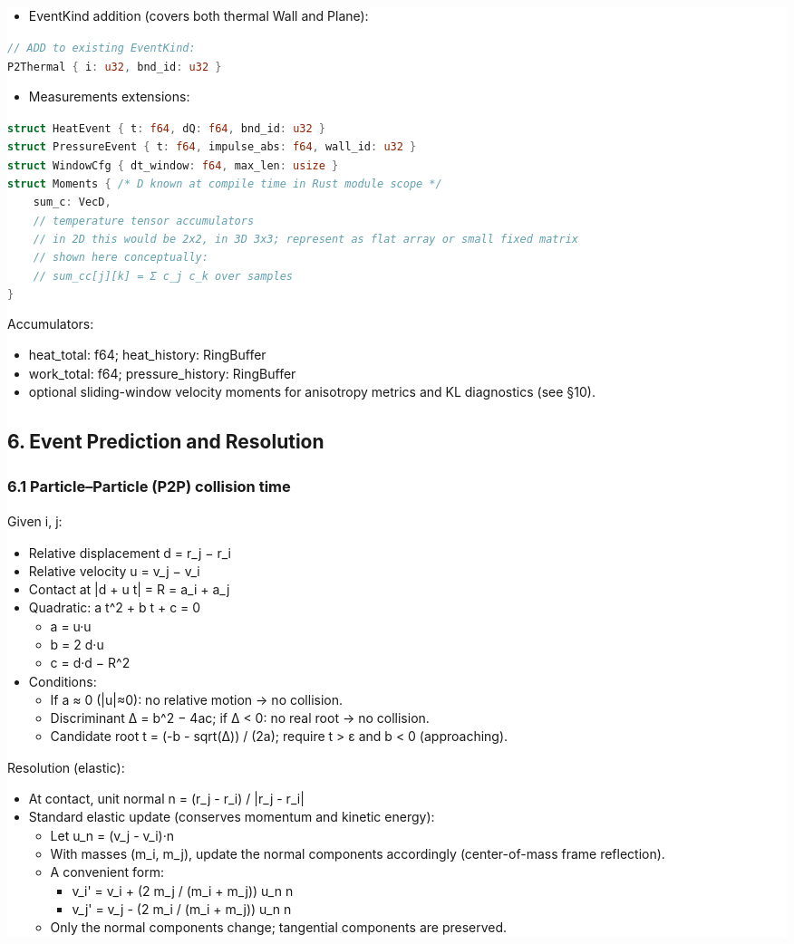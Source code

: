 - EventKind addition (covers both thermal Wall and Plane):

```rust
// ADD to existing EventKind:
P2Thermal { i: u32, bnd_id: u32 }
```

- Measurements extensions:

```rust
struct HeatEvent { t: f64, dQ: f64, bnd_id: u32 }
struct PressureEvent { t: f64, impulse_abs: f64, wall_id: u32 }
struct WindowCfg { dt_window: f64, max_len: usize }
struct Moments { /* D known at compile time in Rust module scope */
    sum_c: VecD,
    // temperature tensor accumulators
    // in 2D this would be 2x2, in 3D 3x3; represent as flat array or small fixed matrix
    // shown here conceptually:
    // sum_cc[j][k] = Σ c_j c_k over samples
}
```

Accumulators:
- heat_total: f64; heat_history: RingBuffer<HeatEvent>
- work_total: f64; pressure_history: RingBuffer<PressureEvent>
- optional sliding-window velocity moments for anisotropy metrics and KL diagnostics (see §10).

## 6. Event Prediction and Resolution

### 6.1 Particle–Particle (P2P) collision time

Given i, j:
- Relative displacement d = r_j − r_i
- Relative velocity u = v_j − v_i
- Contact at |d + u t| = R = a_i + a_j
- Quadratic: a t^2 + b t + c = 0
  - a = u·u
  - b = 2 d·u
  - c = d·d − R^2
- Conditions:
  - If a ≈ 0 (|u|≈0): no relative motion → no collision.
  - Discriminant Δ = b^2 − 4ac; if Δ < 0: no real root → no collision.
  - Candidate root t = (-b - sqrt(Δ)) / (2a); require t > ε and b < 0 (approaching).

Resolution (elastic):
- At contact, unit normal n = (r_j - r_i) / |r_j - r_i|
- Standard elastic update (conserves momentum and kinetic energy):
  - Let u_n = (v_j - v_i)·n
  - With masses (m_i, m_j), update the normal components accordingly (center-of-mass frame reflection).
  - A convenient form:
    - v_i' = v_i + (2 m_j / (m_i + m_j)) u_n n
    - v_j' = v_j - (2 m_i / (m_i + m_j)) u_n n
  - Only the normal components change; tangential components are preserved.
